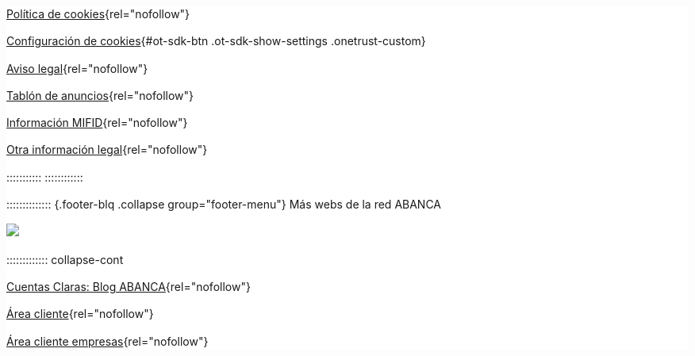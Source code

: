 <div>

[Política de cookies](/es/legal/cookies/){rel="nofollow"}

</div>

<div>

[Configuración de cookies](#){#ot-sdk-btn .ot-sdk-show-settings
.onetrust-custom}

</div>

<div>

[Aviso legal](/es/legal/aviso-legal/){rel="nofollow"}

</div>

<div>

[Tablón de anuncios](/es/legal/tablon-anuncios/){rel="nofollow"}

</div>

<div>

[Información MIFID](/es/legal/tablon-anuncios/#mifid){rel="nofollow"}

</div>

<div>

[Otra información legal](/es/legal/productos/){rel="nofollow"}

</div>
:::::::::::
::::::::::::

:::::::::::::: {.footer-blq .collapse group="footer-menu"}
Más webs de la red ABANCA

![](//www.abanca.com/img/v2/icons/collapse-dropdown-b92c21ee.svg)

::::::::::::: collapse-cont
<div>

[Cuentas Claras: Blog
ABANCA](https://www.cuentasclaras.es/?utm_source=webabanca&utm_medium=link_blog&utm_campaign=pie_webs_red_es){rel="nofollow"}

</div>

<div>

[Área cliente](https://bancaelectronica.abanca.com/){rel="nofollow"}

</div>

<div>

[Área cliente
empresas](https://online.abanca.com/es-ES/#/login){rel="nofollow"}
